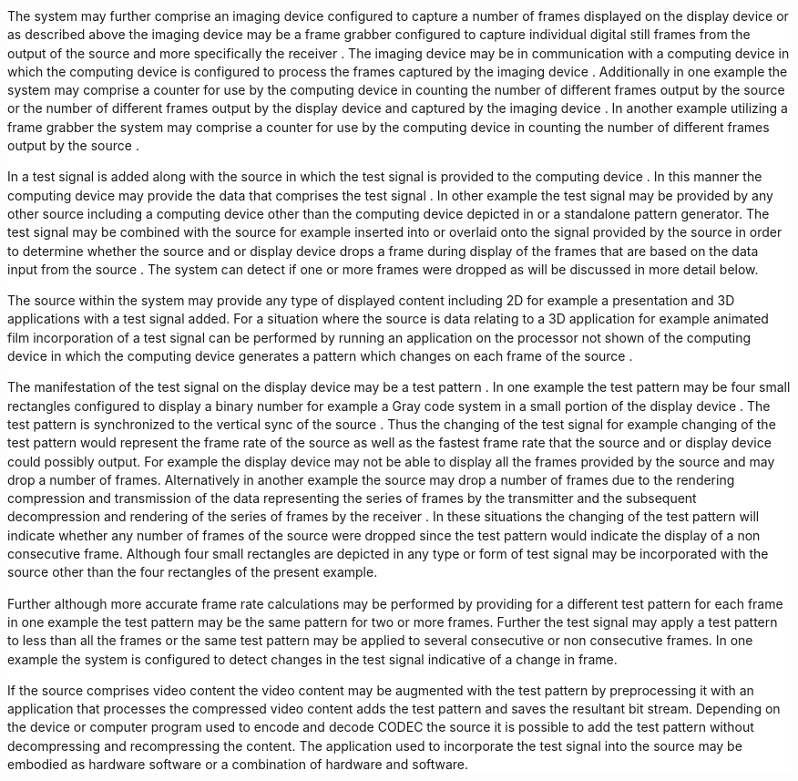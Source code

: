 The system may further comprise an imaging device configured to capture a number of frames displayed on the display device or as described above the imaging device may be a frame grabber configured to capture individual digital still frames from the output of the source and more specifically the receiver . The imaging device may be in communication with a computing device in which the computing device is configured to process the frames captured by the imaging device . Additionally in one example the system may comprise a counter for use by the computing device in counting the number of different frames output by the source or the number of different frames output by the display device and captured by the imaging device . In another example utilizing a frame grabber the system may comprise a counter for use by the computing device in counting the number of different frames output by the source .

In a test signal is added along with the source in which the test signal is provided to the computing device . In this manner the computing device may provide the data that comprises the test signal . In other example the test signal may be provided by any other source including a computing device other than the computing device depicted in or a standalone pattern generator. The test signal may be combined with the source for example inserted into or overlaid onto the signal provided by the source in order to determine whether the source and or display device drops a frame during display of the frames that are based on the data input from the source . The system can detect if one or more frames were dropped as will be discussed in more detail below.

The source within the system may provide any type of displayed content including 2D for example a presentation and 3D applications with a test signal added. For a situation where the source is data relating to a 3D application for example animated film incorporation of a test signal can be performed by running an application on the processor not shown of the computing device in which the computing device generates a pattern which changes on each frame of the source .

The manifestation of the test signal on the display device may be a test pattern . In one example the test pattern may be four small rectangles configured to display a binary number for example a Gray code system in a small portion of the display device . The test pattern is synchronized to the vertical sync of the source . Thus the changing of the test signal for example changing of the test pattern would represent the frame rate of the source as well as the fastest frame rate that the source and or display device could possibly output. For example the display device may not be able to display all the frames provided by the source and may drop a number of frames. Alternatively in another example the source may drop a number of frames due to the rendering compression and transmission of the data representing the series of frames by the transmitter and the subsequent decompression and rendering of the series of frames by the receiver . In these situations the changing of the test pattern will indicate whether any number of frames of the source were dropped since the test pattern would indicate the display of a non consecutive frame. Although four small rectangles are depicted in any type or form of test signal may be incorporated with the source other than the four rectangles of the present example.

Further although more accurate frame rate calculations may be performed by providing for a different test pattern for each frame in one example the test pattern may be the same pattern for two or more frames. Further the test signal may apply a test pattern to less than all the frames or the same test pattern may be applied to several consecutive or non consecutive frames. In one example the system is configured to detect changes in the test signal indicative of a change in frame.

If the source comprises video content the video content may be augmented with the test pattern by preprocessing it with an application that processes the compressed video content adds the test pattern and saves the resultant bit stream. Depending on the device or computer program used to encode and decode CODEC the source it is possible to add the test pattern without decompressing and recompressing the content. The application used to incorporate the test signal into the source may be embodied as hardware software or a combination of hardware and software.

